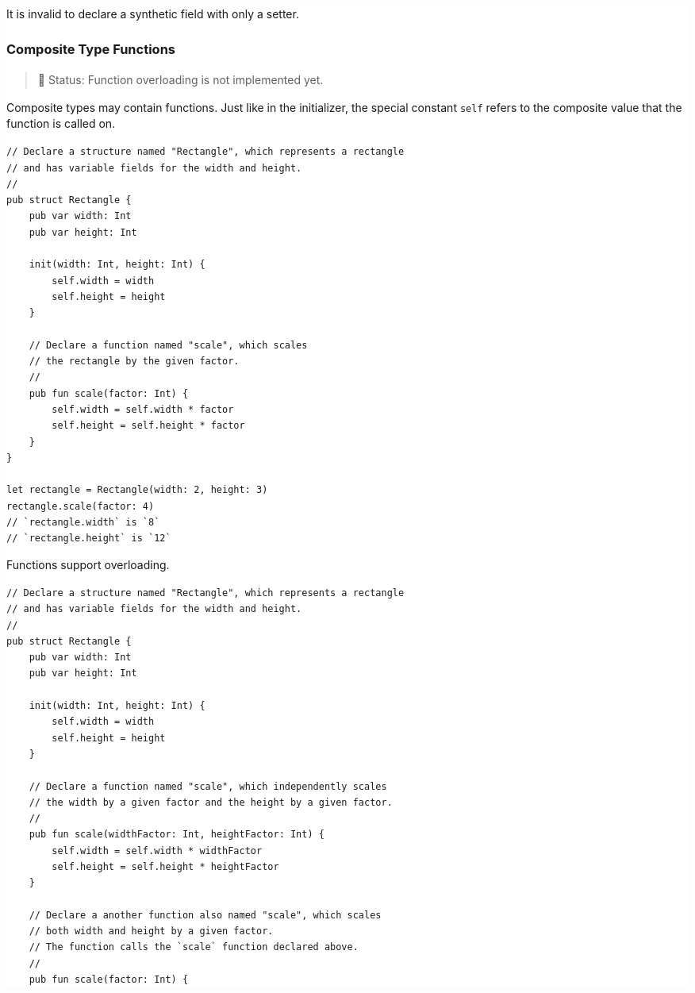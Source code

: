 It is invalid to declare a synthetic field with only a setter.

### Composite Type Functions

> 🚧 Status: Function overloading is not implemented yet.

Composite types may contain functions.
Just like in the initializer, the special constant `self` refers to the composite value
that the function is called on.

```cadence,file=composite-type-function.cdc
// Declare a structure named "Rectangle", which represents a rectangle
// and has variable fields for the width and height.
//
pub struct Rectangle {
    pub var width: Int
    pub var height: Int

    init(width: Int, height: Int) {
        self.width = width
        self.height = height
    }

    // Declare a function named "scale", which scales
    // the rectangle by the given factor.
    //
    pub fun scale(factor: Int) {
        self.width = self.width * factor
        self.height = self.height * factor
    }
}

let rectangle = Rectangle(width: 2, height: 3)
rectangle.scale(factor: 4)
// `rectangle.width` is `8`
// `rectangle.height` is `12`
```

Functions support overloading.

```cadence,file=composite-type-function-overloading.cdc
// Declare a structure named "Rectangle", which represents a rectangle
// and has variable fields for the width and height.
//
pub struct Rectangle {
    pub var width: Int
    pub var height: Int

    init(width: Int, height: Int) {
        self.width = width
        self.height = height
    }

    // Declare a function named "scale", which independently scales
    // the width by a given factor and the height by a given factor.
    //
    pub fun scale(widthFactor: Int, heightFactor: Int) {
        self.width = self.width * widthFactor
        self.height = self.height * heightFactor
    }

    // Declare a another function also named "scale", which scales
    // both width and height by a given factor.
    // The function calls the `scale` function declared above.
    //
    pub fun scale(factor: Int) {
```